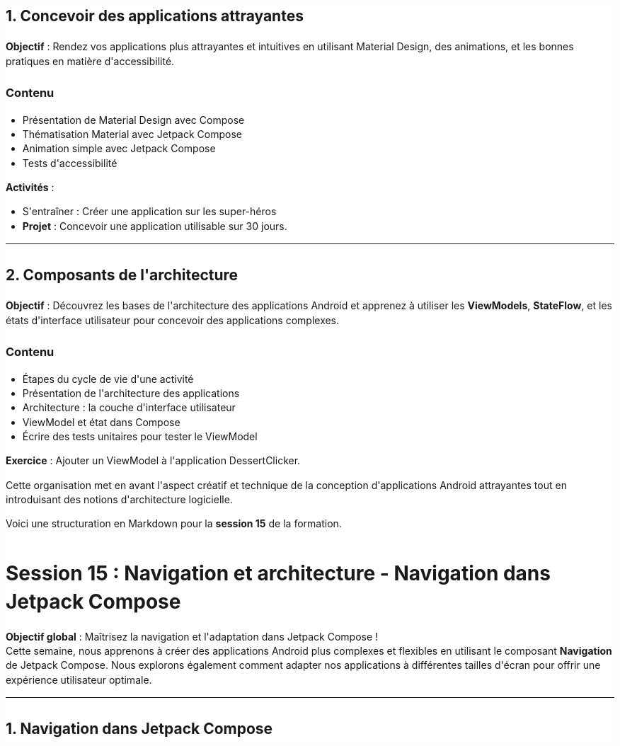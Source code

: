 
## 1. Concevoir des applications attrayantes

**Objectif** : Rendez vos applications plus attrayantes et intuitives en utilisant Material Design, des animations, et les bonnes pratiques en matière d'accessibilité.

### Contenu
- Présentation de Material Design avec Compose  
- Thématisation Material avec Jetpack Compose  
- Animation simple avec Jetpack Compose  
- Tests d'accessibilité  

**Activités** :
- S'entraîner : Créer une application sur les super-héros  
- **Projet** : Concevoir une application utilisable sur 30 jours.  

---

## 2. Composants de l'architecture

**Objectif** : Découvrez les bases de l'architecture des applications Android et apprenez à utiliser les **ViewModels**, **StateFlow**, et les états d'interface utilisateur pour concevoir des applications complexes.

### Contenu
- Étapes du cycle de vie d'une activité  
- Présentation de l'architecture des applications  
- Architecture : la couche d'interface utilisateur  
- ViewModel et état dans Compose  
- Écrire des tests unitaires pour tester le ViewModel  

**Exercice** : Ajouter un ViewModel à l'application DessertClicker.


Cette organisation met en avant l'aspect créatif et technique de la conception d'applications Android attrayantes tout en introduisant des notions d'architecture logicielle.



Voici une structuration en Markdown pour la **session 15** de la formation.


# Session 15 : Navigation et architecture - Navigation dans Jetpack Compose

**Objectif global** : Maîtrisez la navigation et l'adaptation dans Jetpack Compose !  
Cette semaine, nous apprenons à créer des applications Android plus complexes et flexibles en utilisant le composant **Navigation** de Jetpack Compose. Nous explorons également comment adapter nos applications à différentes tailles d'écran pour offrir une expérience utilisateur optimale.

---

## 1. Navigation dans Jetpack Compose
